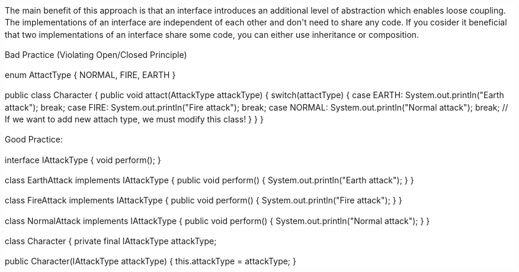 The main benefit of this approach is that an interface introduces an additional level of abstraction which enables loose coupling. The implementations of an interface are independent of each other and don't need to share any code. If you cosider it beneficial that two implementations of an interface share some code, you can either use inheritance or composition.

Bad Practice (Violating Open/Closed Principle)

enum AttactType {
  NORMAL, FIRE, EARTH
}

public class Character {
  public void attact(AttackType attackType) {
    switch(attactType) {
      case EARTH:
        System.out.println("Earth attack");
        break;
      case FIRE:
        System.out.println("Fire attack");
        break;
      case NORMAL:
        System.out.println("Normal attack");
        break;
    // If we want to add new attach type, we must modify this class!
    }
  }
}

Good Practice:

interface IAttackType {
  void perform();
}

class EarthAttack implements IAttackType {
  public void perform() {
    System.out.println("Earth attack");
  }
}

class FireAttack implements IAttackType {
  public void perform() {
    System.out.println("Fire attack");
  }
}

class NormalAttack implements IAttackType {
  public void perform() {
    System.out.println("Normal attack");
  }
}

class Character {
  private final IAttackType attackType;

  public Character(IAttackType attackType) {
    this.attackType = attackType;
  }
